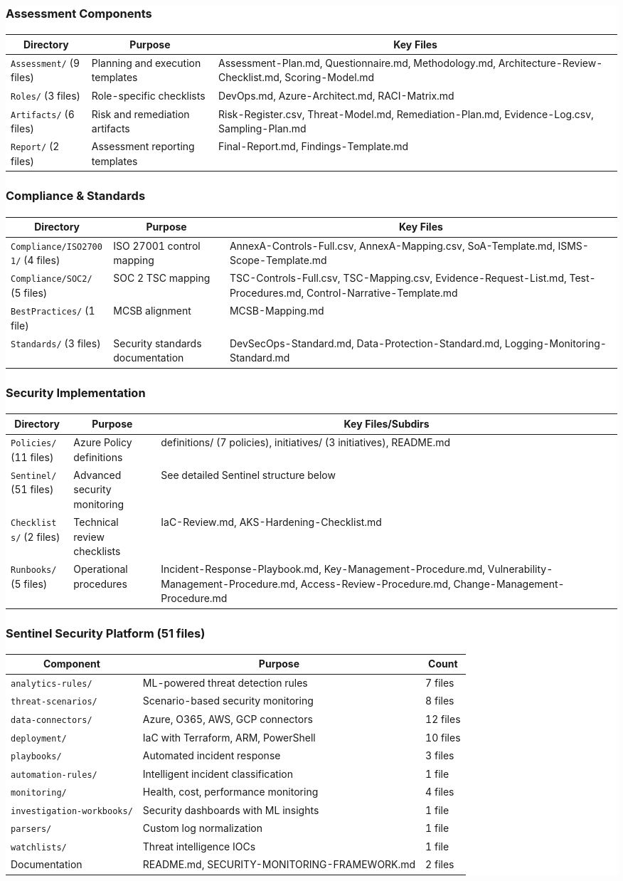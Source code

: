 ### Assessment Components
| Directory | Purpose | Key Files |
|-----------|---------|-----------|
| `Assessment/` (9 files) | Planning and execution templates | Assessment-Plan.md, Questionnaire.md, Methodology.md, Architecture-Review-Checklist.md, Scoring-Model.md |
| `Roles/` (3 files) | Role-specific checklists | DevOps.md, Azure-Architect.md, RACI-Matrix.md |
| `Artifacts/` (6 files) | Risk and remediation artifacts | Risk-Register.csv, Threat-Model.md, Remediation-Plan.md, Evidence-Log.csv, Sampling-Plan.md |
| `Report/` (2 files) | Assessment reporting templates | Final-Report.md, Findings-Template.md |

### Compliance & Standards
| Directory | Purpose | Key Files |
|-----------|---------|-----------|
| `Compliance/ISO27001/` (4 files) | ISO 27001 control mapping | AnnexA-Controls-Full.csv, AnnexA-Mapping.csv, SoA-Template.md, ISMS-Scope-Template.md |
| `Compliance/SOC2/` (5 files) | SOC 2 TSC mapping | TSC-Controls-Full.csv, TSC-Mapping.csv, Evidence-Request-List.md, Test-Procedures.md, Control-Narrative-Template.md |
| `BestPractices/` (1 file) | MCSB alignment | MCSB-Mapping.md |
| `Standards/` (3 files) | Security standards documentation | DevSecOps-Standard.md, Data-Protection-Standard.md, Logging-Monitoring-Standard.md |

### Security Implementation
| Directory | Purpose | Key Files/Subdirs |
|-----------|---------|-----------|
| `Policies/` (11 files) | Azure Policy definitions | definitions/ (7 policies), initiatives/ (3 initiatives), README.md |
| `Sentinel/` (51 files) | Advanced security monitoring | See detailed Sentinel structure below |
| `Checklists/` (2 files) | Technical review checklists | IaC-Review.md, AKS-Hardening-Checklist.md |
| `Runbooks/` (5 files) | Operational procedures | Incident-Response-Playbook.md, Key-Management-Procedure.md, Vulnerability-Management-Procedure.md, Access-Review-Procedure.md, Change-Management-Procedure.md |

### Sentinel Security Platform (51 files)
| Component | Purpose | Count |
|-----------|---------|-------|
| `analytics-rules/` | ML-powered threat detection rules | 7 files |
| `threat-scenarios/` | Scenario-based security monitoring | 8 files |
| `data-connectors/` | Azure, O365, AWS, GCP connectors | 12 files |
| `deployment/` | IaC with Terraform, ARM, PowerShell | 10 files |
| `playbooks/` | Automated incident response | 3 files |
| `automation-rules/` | Intelligent incident classification | 1 file |
| `monitoring/` | Health, cost, performance monitoring | 4 files |
| `investigation-workbooks/` | Security dashboards with ML insights | 1 file |
| `parsers/` | Custom log normalization | 1 file |
| `watchlists/` | Threat intelligence IOCs | 1 file |
| Documentation | README.md, SECURITY-MONITORING-FRAMEWORK.md | 2 files |
